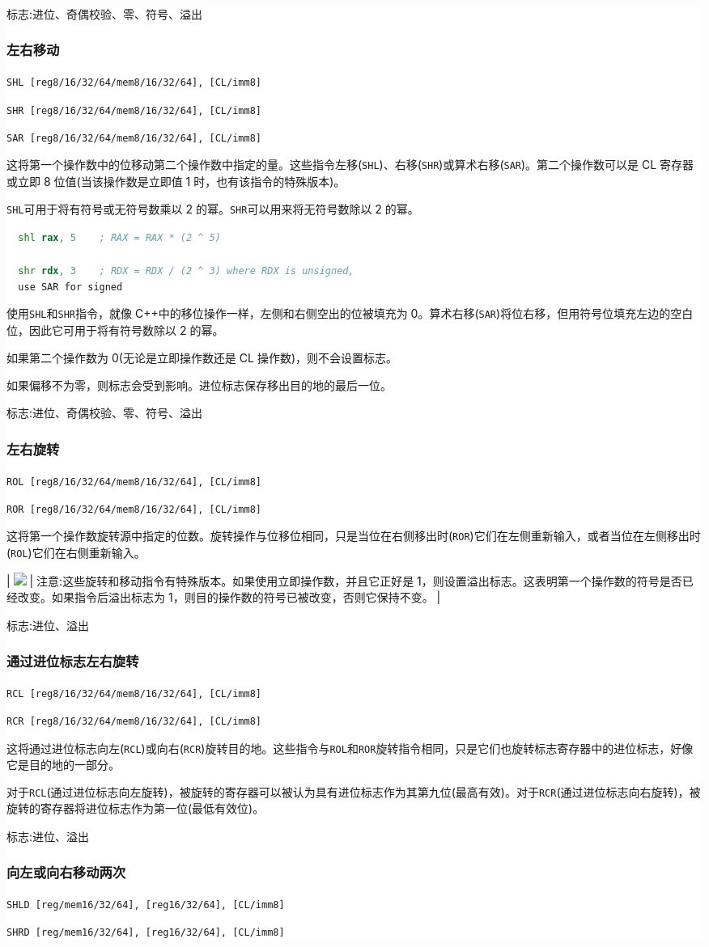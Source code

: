 标志:进位、奇偶校验、零、符号、溢出

### 左右移动

`SHL [reg8/16/32/64/mem8/16/32/64], [CL/imm8]`

`SHR [reg8/16/32/64/mem8/16/32/64], [CL/imm8]`

`SAR [reg8/16/32/64/mem8/16/32/64], [CL/imm8]`

这将第一个操作数中的位移动第二个操作数中指定的量。这些指令左移(`SHL`)、右移(`SHR`)或算术右移(`SAR`)。第二个操作数可以是 CL 寄存器或立即 8 位值(当该操作数是立即值 1 时，也有该指令的特殊版本)。

`SHL`可用于将有符号或无符号数乘以 2 的幂。`SHR`可以用来将无符号数除以 2 的幂。

```asm
  shl rax, 5    ; RAX = RAX * (2 ^ 5)

  shr rdx, 3    ; RDX = RDX / (2 ^ 3) where RDX is unsigned,
  use SAR for signed

```

使用`SHL`和`SHR`指令，就像 C++中的移位操作一样，左侧和右侧空出的位被填充为 0。算术右移(`SAR`)将位右移，但用符号位填充左边的空白位，因此它可用于将有符号数除以 2 的幂。

如果第二个操作数为 0(无论是立即操作数还是 CL 操作数)，则不会设置标志。

如果偏移不为零，则标志会受到影响。进位标志保存移出目的地的最后一位。

标志:进位、奇偶校验、零、符号、溢出

### 左右旋转

`ROL [reg8/16/32/64/mem8/16/32/64], [CL/imm8]`

`ROR [reg8/16/32/64/mem8/16/32/64], [CL/imm8]`

这将第一个操作数旋转源中指定的位数。旋转操作与位移位相同，只是当位在右侧移出时(`ROR`)它们在左侧重新输入，或者当位在左侧移出时(`ROL`)它们在右侧重新输入。

| ![](../Images/note.png) | 注意:这些旋转和移动指令有特殊版本。如果使用立即操作数，并且它正好是 1，则设置溢出标志。这表明第一个操作数的符号是否已经改变。如果指令后溢出标志为 1，则目的操作数的符号已被改变，否则它保持不变。 |

标志:进位、溢出

### 通过进位标志左右旋转

`RCL [reg8/16/32/64/mem8/16/32/64], [CL/imm8]`

`RCR [reg8/16/32/64/mem8/16/32/64], [CL/imm8]`

这将通过进位标志向左(`RCL`)或向右(`RCR`)旋转目的地。这些指令与`ROL`和`ROR`旋转指令相同，只是它们也旋转标志寄存器中的进位标志，好像它是目的地的一部分。

对于`RCL`(通过进位标志向左旋转)，被旋转的寄存器可以被认为具有进位标志作为其第九位(最高有效)。对于`RCR`(通过进位标志向右旋转)，被旋转的寄存器将进位标志作为第一位(最低有效位)。

标志:进位、溢出

### 向左或向右移动两次

`SHLD [reg/mem16/32/64], [reg16/32/64], [CL/imm8]`

`SHRD [reg/mem16/32/64], [reg16/32/64], [CL/imm8]`
